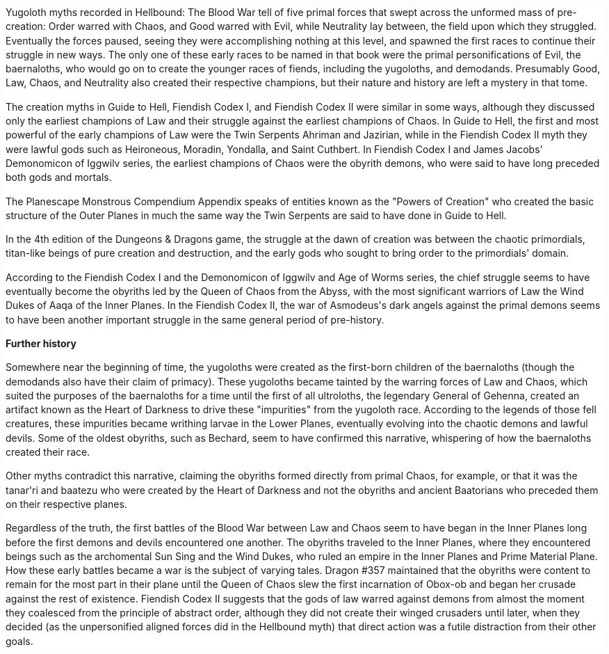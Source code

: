Yugoloth myths recorded in Hellbound: The Blood War tell of five primal forces that swept across the unformed mass of pre-creation: Order warred with Chaos, and Good warred with Evil, while Neutrality lay between, the field upon which they struggled. Eventually the forces paused, seeing they were accomplishing nothing at this level, and spawned the first races to continue their struggle in new ways. The only one of these early races to be named in that book were the primal personifications of Evil, the baernaloths, who would go on to create the younger races of fiends, including the yugoloths, and demodands. Presumably Good, Law, Chaos, and Neutrality also created their respective champions, but their nature and history are left a mystery in that tome.

The creation myths in Guide to Hell, Fiendish Codex I, and Fiendish Codex II were similar in some ways, although they discussed only the earliest champions of Law and their struggle against the earliest champions of Chaos. In Guide to Hell, the first and most powerful of the early champions of Law were the Twin Serpents Ahriman and Jazirian, while in the Fiendish Codex II myth they were lawful gods such as Heironeous, Moradin, Yondalla, and Saint Cuthbert. In Fiendish Codex I and James Jacobs' Demonomicon of Iggwilv series, the earliest champions of Chaos were the obyrith demons, who were said to have long preceded both gods and mortals.

The Planescape Monstrous Compendium Appendix speaks of entities known as the "Powers of Creation" who created the basic structure of the Outer Planes in much the same way the Twin Serpents are said to have done in Guide to Hell.

In the 4th edition of the Dungeons & Dragons game, the struggle at the dawn of creation was between the chaotic primordials, titan-like beings of pure creation and destruction, and the early gods who sought to bring order to the primordials' domain.

According to the Fiendish Codex I and the Demonomicon of Iggwilv and Age of Worms series, the chief struggle seems to have eventually become the obyriths led by the Queen of Chaos from the Abyss, with the most significant warriors of Law the Wind Dukes of Aaqa of the Inner Planes. In the Fiendish Codex II, the war of Asmodeus's dark angels against the primal demons seems to have been another important struggle in the same general period of pre-history.

**Further history**

Somewhere near the beginning of time, the yugoloths were created as the first-born children of the baernaloths (though the demodands also have their claim of primacy). These yugoloths became tainted by the warring forces of Law and Chaos, which suited the purposes of the baernaloths for a time until the first of all ultroloths, the legendary General of Gehenna, created an artifact known as the Heart of Darkness to drive these "impurities" from the yugoloth race. According to the legends of those fell creatures, these impurities became writhing larvae in the Lower Planes, eventually evolving into the chaotic demons and lawful devils. Some of the oldest obyriths, such as Bechard, seem to have confirmed this narrative, whispering of how the baernaloths created their race.

Other myths contradict this narrative, claiming the obyriths formed directly from primal Chaos, for example, or that it was the tanar'ri and baatezu who were created by the Heart of Darkness and not the obyriths and ancient Baatorians who preceded them on their respective planes.

Regardless of the truth, the first battles of the Blood War between Law and Chaos seem to have began in the Inner Planes long before the first demons and devils encountered one another. The obyriths traveled to the Inner Planes, where they encountered beings such as the archomental Sun Sing and the Wind Dukes, who ruled an empire in the Inner Planes and Prime Material Plane. How these early battles became a war is the subject of varying tales. Dragon #357 maintained that the obyriths were content to remain for the most part in their plane until the Queen of Chaos slew the first incarnation of Obox-ob and began her crusade against the rest of existence. Fiendish Codex II suggests that the gods of law warred against demons from almost the moment they coalesced from the principle of abstract order, although they did not create their winged crusaders until later, when they decided (as the unpersonified aligned forces did in the Hellbound myth) that direct action was a futile distraction from their other goals.
